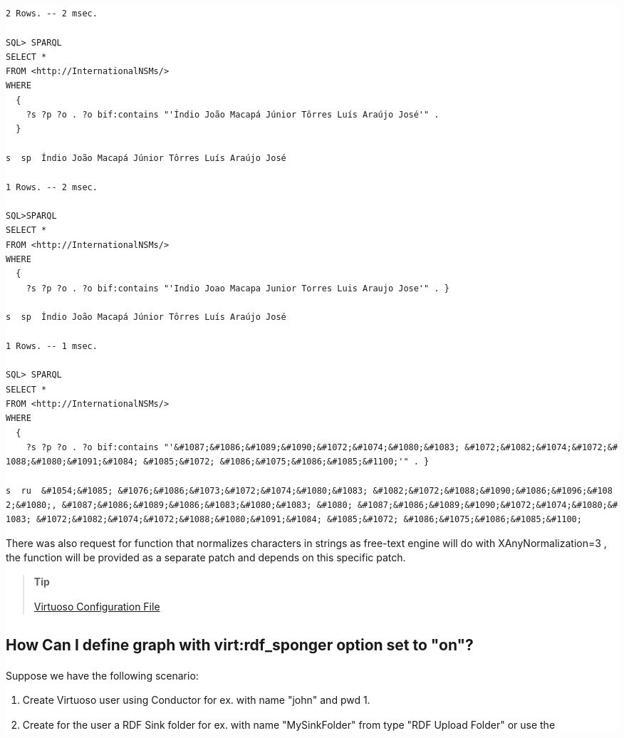     2 Rows. -- 2 msec.
    
    SQL> SPARQL
    SELECT *
    FROM <http://InternationalNSMs/>
    WHERE
      {
        ?s ?p ?o . ?o bif:contains "'Índio João Macapá Júnior Tôrres Luís Araújo José'" .
      }
    
    s  sp  Índio João Macapá Júnior Tôrres Luís Araújo José
    
    1 Rows. -- 2 msec.
    
    SQL>SPARQL
    SELECT *
    FROM <http://InternationalNSMs/>
    WHERE
      {
        ?s ?p ?o . ?o bif:contains "'Indio Joao Macapa Junior Torres Luis Araujo Jose'" . }
    
    s  sp  Índio João Macapá Júnior Tôrres Luís Araújo José
    
    1 Rows. -- 1 msec.
    
    SQL> SPARQL
    SELECT *
    FROM <http://InternationalNSMs/>
    WHERE
      {
        ?s ?p ?o . ?o bif:contains "'&#1087;&#1086;&#1089;&#1090;&#1072;&#1074;&#1080;&#1083; &#1072;&#1082;&#1074;&#1072;&#1088;&#1080;&#1091;&#1084; &#1085;&#1072; &#1086;&#1075;&#1086;&#1085;&#1100;'" . }
    
    s  ru  &#1054;&#1085; &#1076;&#1086;&#1073;&#1072;&#1074;&#1080;&#1083; &#1082;&#1072;&#1088;&#1090;&#1086;&#1096;&#1082;&#1080;, &#1087;&#1086;&#1089;&#1086;&#1083;&#1080;&#1083; &#1080; &#1087;&#1086;&#1089;&#1090;&#1072;&#1074;&#1080;&#1083; &#1072;&#1082;&#1074;&#1072;&#1088;&#1080;&#1091;&#1084; &#1085;&#1072; &#1086;&#1075;&#1086;&#1085;&#1100;

There was also request for function that normalizes characters in
strings as free-text engine will do with XAnyNormalization=3 , the
function will be provided as a separate patch and depends on this
specific patch.

> **Tip**
> 
> [Virtuoso Configuration File](#virtini)

## How Can I define graph with virt:rdf\_sponger option set to "on"?

Suppose we have the following scenario:

1.  Create Virtuoso user using Conductor for ex. with name "john" and
    pwd 1.

2.  Create for the user a RDF Sink folder for ex. with name
    "MySinkFolder" from type "RDF Upload Folder" or use the
    